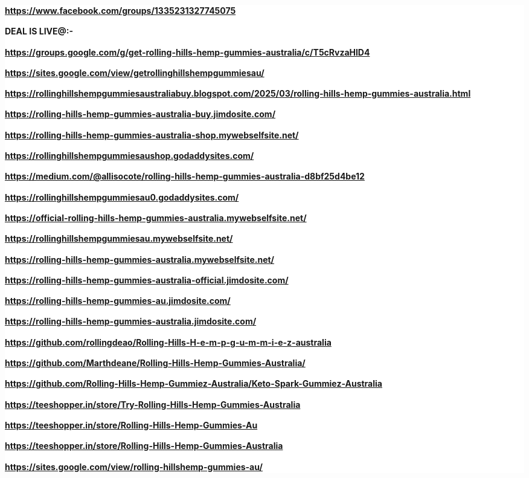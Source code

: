 <p><strong><strong><a href="https://www.facebook.com/groups/1335231327745075"><span lang="en-US">https://www.facebook.com/groups/1335231327745075</span></a></strong></strong></p>
<p><strong><strong><span lang="en-US">DEAL IS LIVE@:-</span></strong></strong></p>
<p><strong><strong><a href="https://groups.google.com/g/get-rolling-hills-hemp-gummies-australia/c/T5cRvzaHlD4"><span lang="en-US">https://groups.google.com/g/get-rolling-hills-hemp-gummies-australia/c/T5cRvzaHlD4</span></a></strong></strong></p>
<p><strong><strong><a href="https://sites.google.com/view/getrollinghillshempgummiesau/"><span lang="en-US">https://sites.google.com/view/getrollinghillshempgummiesau/</span></a></strong></strong></p>
<p><strong><strong><a href="https://rollinghillshempgummiesaustraliabuy.blogspot.com/2025/03/rolling-hills-hemp-gummies-australia.html"><span lang="en-US">https://rollinghillshempgummiesaustraliabuy.blogspot.com/2025/03/rolling-hills-hemp-gummies-australia.html</span></a></strong></strong></p>
<p><strong><strong><a href="https://rolling-hills-hemp-gummies-australia-buy.jimdosite.com/"><span lang="en-US">https://rolling-hills-hemp-gummies-australia-buy.jimdosite.com/</span></a></strong></strong></p>
<p><strong><strong><a href="https://rolling-hills-hemp-gummies-australia-shop.mywebselfsite.net/"><span lang="en-US">https://rolling-hills-hemp-gummies-australia-shop.mywebselfsite.net/</span></a></strong></strong></p>
<p><strong><strong><a href="https://rollinghillshempgummiesaushop.godaddysites.com/"><span lang="en-US">https://rollinghillshempgummiesaushop.godaddysites.com/</span></a></strong></strong></p>
<p><strong><strong><a href="https://medium.com/@allisocote/rolling-hills-hemp-gummies-australia-d8bf25d4be12"><span lang="en-US">https://medium.com/@allisocote/rolling-hills-hemp-gummies-australia-d8bf25d4be12</span></a></strong></strong></p>
<p><strong><strong><a href="https://rollinghillshempgummiesau0.godaddysites.com/"><span lang="en-US">https://rollinghillshempgummiesau0.godaddysites.com/</span></a></strong></strong></p>
<p><strong><strong><a href="https://official-rolling-hills-hemp-gummies-australia.mywebselfsite.net/"><span lang="en-US">https://official-rolling-hills-hemp-gummies-australia.mywebselfsite.net/</span></a></strong></strong></p>
<p><strong><strong><a href="https://rollinghillshempgummiesau.mywebselfsite.net/"><span lang="en-US">https://rollinghillshempgummiesau.mywebselfsite.net/</span></a></strong></strong></p>
<p><strong><strong><a href="https://rolling-hills-hemp-gummies-australia.mywebselfsite.net/"><span lang="en-US">https://rolling-hills-hemp-gummies-australia.mywebselfsite.net/</span></a></strong></strong></p>
<p><strong><strong><a href="https://rolling-hills-hemp-gummies-australia-official.jimdosite.com/"><span lang="en-US">https://rolling-hills-hemp-gummies-australia-official.jimdosite.com/</span></a></strong></strong></p>
<p><strong><strong><a href="https://rolling-hills-hemp-gummies-au.jimdosite.com/"><span lang="en-US">https://rolling-hills-hemp-gummies-au.jimdosite.com/</span></a></strong></strong></p>
<p><strong><strong><a href="https://rolling-hills-hemp-gummies-australia.jimdosite.com/"><span lang="en-US">https://rolling-hills-hemp-gummies-australia.jimdosite.com/</span></a></strong></strong></p>
<p><strong><strong><span lang="en-US"><a href="https://github.com/rollingdeao/Rolling-Hills-H-e-m-p-g-u-m-m-i-e-z-a">https://github.com/rollingdeao/Rolling-Hills-H-e-m-p-g-u-m-m-i-e-z-a</a><a href="https://github.com/rollingdeao/Rolling-Hills-H-e-m-p-g-u-m-m-i-e-z-australia">ustralia</a></span></strong></strong></p>
<p><strong><strong><a href="https://github.com/Marthdeane/Rolling-Hills-Hemp-Gummies-Australia/"><span lang="en-US">https://github.com/Marthdeane/Rolling-Hills-Hemp-Gummies-Australia/</span></a></strong></strong></p>
<p><strong><strong><a href="https://github.com/Rolling-Hills-Hemp-Gummiez-Australia/Keto-Spark-Gummiez-Australia"><span lang="en-US">https://github.com/Rolling-Hills-Hemp-Gummiez-Australia/Keto-Spark-Gummiez-Australia</span></a></strong></strong></p>
<p><strong><strong><a href="https://teeshopper.in/store/Try-Rolling-Hills-Hemp-Gummies-Australia"><span lang="en-US">https://teeshopper.in/store/Try-Rolling-Hills-Hemp-Gummies-Australia</span></a></strong></strong></p>
<p><strong><strong><a href="https://teeshopper.in/store/Rolling-Hills-Hemp-Gummies-Au"><span lang="en-US">https://teeshopper.in/store/Rolling-Hills-Hemp-Gummies-Au</span></a></strong></strong></p>
<p><strong><strong><a href="https://teeshopper.in/store/Rolling-Hills-Hemp-Gummies-Australia"><span lang="en-US">https://teeshopper.in/store/Rolling-Hills-Hemp-Gummies-Australia</span></a></strong></strong></p>
<p><strong><strong><a href="https://sites.google.com/view/rolling-hillshemp-gummies-au/"><span lang="en-US">https://sites.google.com/view/rolling-hillshemp-gummies-au/</span></a></strong></strong></p>
